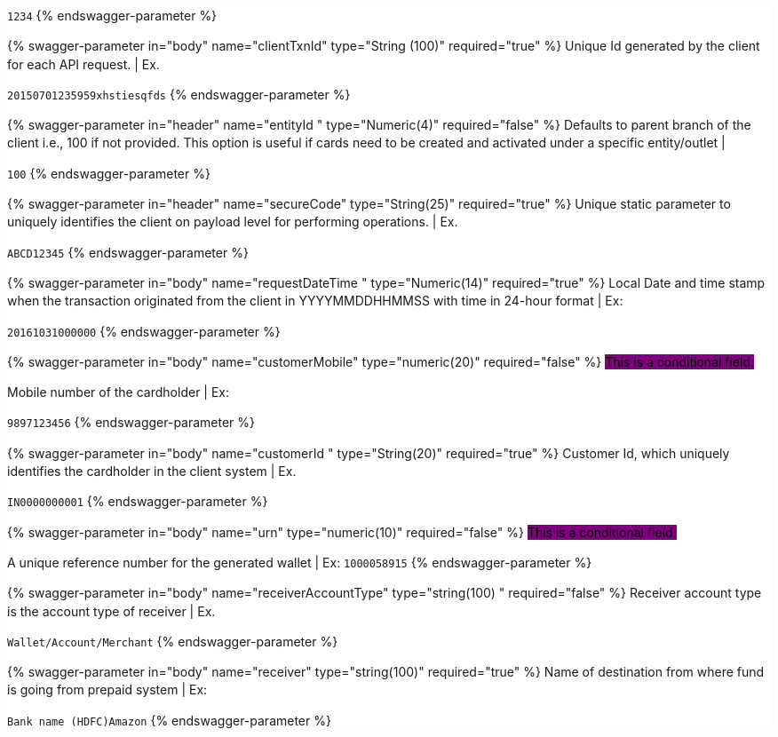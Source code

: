 `1234`
{% endswagger-parameter %}

{% swagger-parameter in="body" name="clientTxnId" type="String (100)" required="true" %}
Unique Id generated by the client for each API request. | Ex.

`20150701235959xhstiesqfds`
{% endswagger-parameter %}

{% swagger-parameter in="header" name="entityId " type="Numeric(4)" required="false" %}
Defaults to parent branch of the client i.e., 100 if not provided. This option is useful if cards need to be created and activated under a specific entity/outlet |

`100`
{% endswagger-parameter %}

{% swagger-parameter in="header" name="secureCode" type="String(25)" required="true" %}
Unique static parameter to uniquely identifies the client on payload level for performing operations. | Ex.

`ABCD12345`
{% endswagger-parameter %}

{% swagger-parameter in="body" name="requestDateTime " type="Numeric(14)" required="true" %}
Local Date and time stamp when the transaction originated from the client in YYYYMMDDHHMMSS with time in 24-hour format | Ex:

`20161031000000`
{% endswagger-parameter %}

{% swagger-parameter in="body" name="customerMobile" type="numeric(20)" required="false" %}
<mark style="background-color:purple;">This is a conditional field.</mark>

Mobile number of the cardholder | Ex:

`9897123456`
{% endswagger-parameter %}

{% swagger-parameter in="body" name="customerId " type="String(20)" required="true" %}
Customer Id, which uniquely identifies the cardholder in the client system | Ex.

`IN0000000001`
{% endswagger-parameter %}

{% swagger-parameter in="body" name="urn" type="numeric(10)" required="false" %}
<mark style="background-color:purple;">This is a conditional field.</mark>

A unique reference number for the generated wallet | Ex: `1000058915`
{% endswagger-parameter %}

{% swagger-parameter in="body" name="receiverAccountType" type="string(100) " required="false" %}
Receiver account type is the account type of receiver | Ex.

`Wallet/Account/Merchant`
{% endswagger-parameter %}

{% swagger-parameter in="body" name="receiver" type="string(100)" required="true" %}
Name of destination from where fund is going from prepaid system | Ex:

`Bank name (HDFC)Amazon`
{% endswagger-parameter %}
